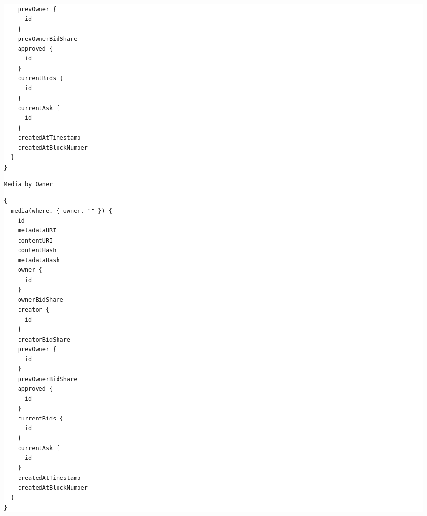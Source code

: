 ```gql
    prevOwner {
      id
    }
    prevOwnerBidShare
    approved {
      id
    }
    currentBids {
      id
    }
    currentAsk {
      id
    }
    createdAtTimestamp
    createdAtBlockNumber
  }
}
```

`Media by Owner`

```gql
{
  media(where: { owner: "" }) {
    id
    metadataURI
    contentURI
    contentHash
    metadataHash
    owner {
      id
    }
    ownerBidShare
    creator {
      id
    }
    creatorBidShare
    prevOwner {
      id
    }
    prevOwnerBidShare
    approved {
      id
    }
    currentBids {
      id
    }
    currentAsk {
      id
    }
    createdAtTimestamp
    createdAtBlockNumber
  }
}
```

